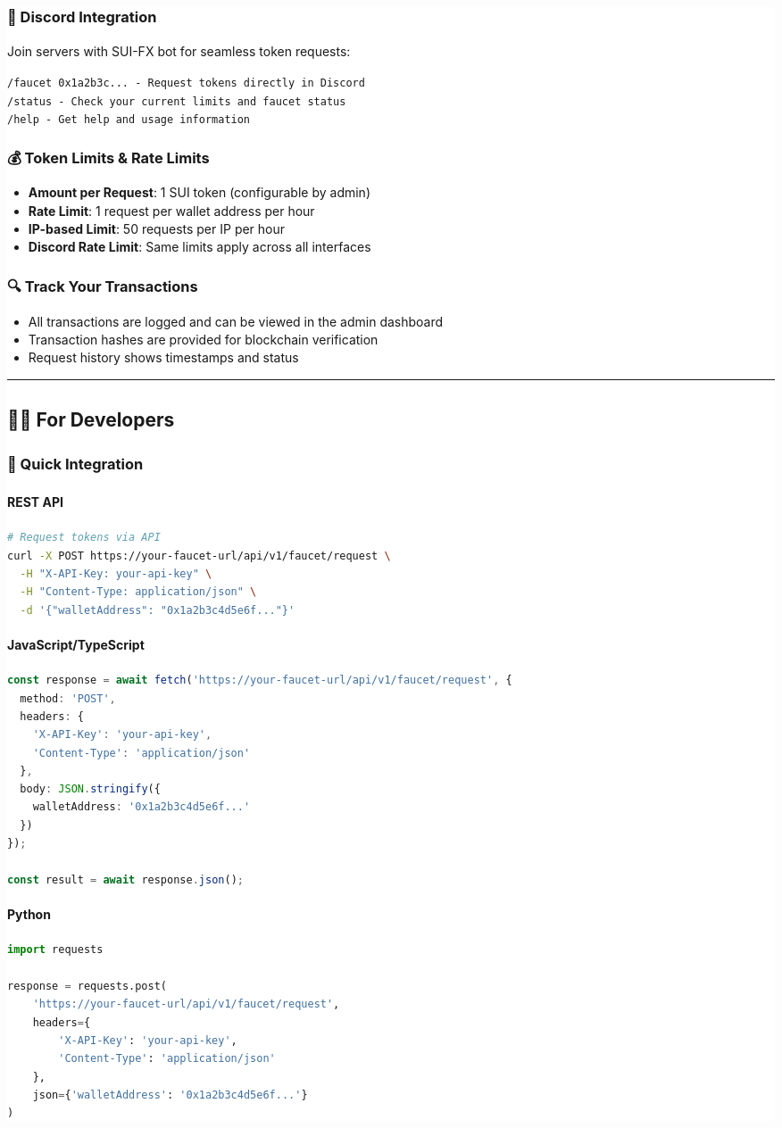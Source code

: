 ### 🤖 Discord Integration
Join servers with SUI-FX bot for seamless token requests:
```
/faucet 0x1a2b3c... - Request tokens directly in Discord
/status - Check your current limits and faucet status
/help - Get help and usage information
```

### 💰 Token Limits & Rate Limits
- **Amount per Request**: 1 SUI token (configurable by admin)
- **Rate Limit**: 1 request per wallet address per hour
- **IP-based Limit**: 50 requests per IP per hour
- **Discord Rate Limit**: Same limits apply across all interfaces

### 🔍 Track Your Transactions
- All transactions are logged and can be viewed in the admin dashboard
- Transaction hashes are provided for blockchain verification
- Request history shows timestamps and status

---

## 👨‍💻 For Developers

### 🚀 Quick Integration

#### REST API
```bash
# Request tokens via API
curl -X POST https://your-faucet-url/api/v1/faucet/request \
  -H "X-API-Key: your-api-key" \
  -H "Content-Type: application/json" \
  -d '{"walletAddress": "0x1a2b3c4d5e6f..."}'
```

#### JavaScript/TypeScript
```typescript
const response = await fetch('https://your-faucet-url/api/v1/faucet/request', {
  method: 'POST',
  headers: {
    'X-API-Key': 'your-api-key',
    'Content-Type': 'application/json'
  },
  body: JSON.stringify({
    walletAddress: '0x1a2b3c4d5e6f...'
  })
});

const result = await response.json();
```

#### Python
```python
import requests

response = requests.post(
    'https://your-faucet-url/api/v1/faucet/request',
    headers={
        'X-API-Key': 'your-api-key',
        'Content-Type': 'application/json'
    },
    json={'walletAddress': '0x1a2b3c4d5e6f...'}
)

```